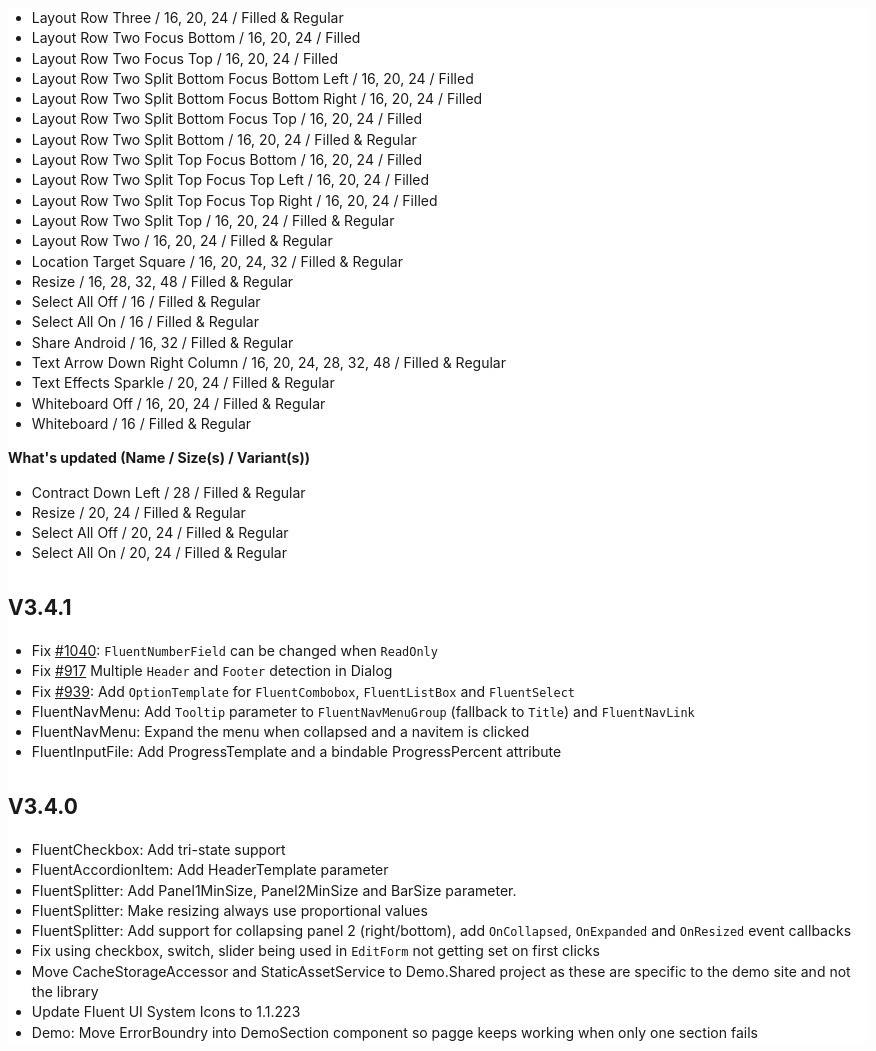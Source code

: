 - Layout Row Three / 16, 20, 24 / Filled & Regular
- Layout Row Two Focus Bottom / 16, 20, 24 / Filled
- Layout Row Two Focus Top / 16, 20, 24 / Filled
- Layout Row Two Split Bottom Focus Bottom Left / 16, 20, 24 / Filled
- Layout Row Two Split Bottom Focus Bottom Right / 16, 20, 24 / Filled
- Layout Row Two Split Bottom Focus Top / 16, 20, 24 / Filled
- Layout Row Two Split Bottom / 16, 20, 24 / Filled & Regular
- Layout Row Two Split Top Focus Bottom / 16, 20, 24 / Filled
- Layout Row Two Split Top Focus Top Left / 16, 20, 24 / Filled
- Layout Row Two Split Top Focus Top Right / 16, 20, 24 / Filled
- Layout Row Two Split Top / 16, 20, 24 / Filled & Regular
- Layout Row Two / 16, 20, 24 / Filled & Regular
- Location Target Square / 16, 20, 24, 32 / Filled & Regular
- Resize / 16, 28, 32, 48 / Filled & Regular
- Select All Off / 16 / Filled & Regular
- Select All On / 16 / Filled & Regular
- Share Android / 16, 32 / Filled & Regular
- Text Arrow Down Right Column / 16, 20, 24, 28, 32, 48 / Filled & Regular
- Text Effects Sparkle / 20, 24 / Filled & Regular
- Whiteboard Off / 16, 20, 24 / Filled & Regular
- Whiteboard / 16 / Filled & Regular
 
**What's updated (Name / Size(s) / Variant(s))**
- Contract Down Left / 28 / Filled & Regular
- Resize / 20, 24 / Filled & Regular
- Select All Off / 20, 24 / Filled & Regular
- Select All On / 20, 24 / Filled & Regular

## V3.4.1
- Fix [#1040](https://github.com/microsoft/fluentui-blazor/issues/1040): `FluentNumberField` can be changed when `ReadOnly`
- Fix [#917](https://github.com/microsoft/fluentui-blazor/issues/917) Multiple `Header` and `Footer` detection in Dialog
- Fix [#939](https://github.com/microsoft/fluentui-blazor/issues/939): Add `OptionTemplate` for `FluentCombobox`, `FluentListBox` and `FluentSelect` 
- FluentNavMenu: Add `Tooltip` parameter to `FluentNavMenuGroup` (fallback to `Title`) and `FluentNavLink`
- FluentNavMenu: Expand the menu when collapsed and a navitem is clicked 
- FluentInputFile: Add ProgressTemplate and a bindable ProgressPercent attribute

## V3.4.0
- FluentCheckbox: Add tri-state support
- FluentAccordionItem: Add HeaderTemplate parameter
- FluentSplitter: Add Panel1MinSize, Panel2MinSize and BarSize parameter. 
- FluentSplitter: Make resizing always use proportional values
- FluentSplitter: Add support for collapsing panel 2 (right/bottom), add `OnCollapsed`, `OnExpanded` and  `OnResized` event callbacks
- Fix using checkbox, switch, slider being used in `EditForm` not getting set on first clicks
- Move CacheStorageAccessor and StaticAssetService to Demo.Shared project as these are specific to the demo site and not the library
- Update Fluent UI System Icons to 1.1.223
- Demo: Move ErrorBoundry into DemoSection component so pagge keeps working when only one section fails
